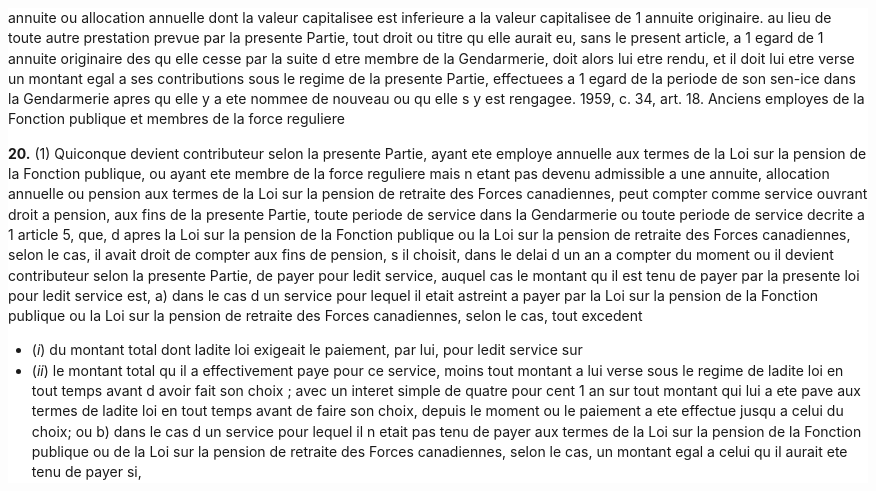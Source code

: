 annuite ou allocation annuelle dont la
valeur capitalisee est inferieure a la valeur
capitalisee de 1 annuite originaire. au lieu
de toute autre prestation prevue par la
presente Partie, tout droit ou titre qu elle
aurait eu, sans le present article, a 1 egard
de 1 annuite originaire des qu elle cesse par
la suite d etre membre de la Gendarmerie,
doit alors lui etre rendu, et il doit lui etre
verse un montant egal a ses contributions
sous le regime de la presente Partie,
effectuees a 1 egard de la periode de son
sen-ice dans la Gendarmerie apres qu elle y
a ete nommee de nouveau ou qu elle s y est
rengagee. 1959, c. 34, art. 18.
Anciens employes de la Fonction publique et
membres de la force reguliere

**20.** (1) Quiconque devient contributeur
selon la presente Partie, ayant ete employe
annuelle aux termes de la Loi sur la pension
de la Fonction publique, ou ayant ete membre
de la force reguliere mais n etant pas devenu
admissible a une annuite, allocation annuelle
ou pension aux termes de la Loi sur la pension
de retraite des Forces canadiennes, peut compter
comme service ouvrant droit a pension, aux
fins de la presente Partie, toute periode de
service dans la Gendarmerie ou toute periode
de service decrite a 1 article 5, que, d apres la
Loi sur la pension de la Fonction publique ou
la Loi sur la pension de retraite des Forces
canadiennes, selon le cas, il avait droit de
compter aux fins de pension, s il choisit, dans
le delai d un an a compter du moment ou il
devient contributeur selon la presente Partie,
de payer pour ledit service, auquel cas le
montant qu il est tenu de payer par la
presente loi pour ledit service est,
a) dans le cas d un service pour lequel il
etait astreint a payer par la Loi sur la
pension de la Fonction publique ou la Loi sur
la pension de retraite des Forces canadiennes,
selon le cas, tout excedent
  * (_i_) du montant total dont ladite loi
exigeait le paiement, par lui, pour ledit
service
sur
  * (_ii_) le montant total qu il a effectivement
paye pour ce service, moins tout montant
a lui verse sous le regime de ladite loi en
tout temps avant d avoir fait son choix ;
avec un interet simple de quatre pour cent
1 an sur tout montant qui lui a ete pave
aux termes de ladite loi en tout temps
avant de faire son choix, depuis le moment
ou le paiement a ete effectue jusqu a celui
du choix; ou
b) dans le cas d un service pour lequel il
n etait pas tenu de payer aux termes de la
Loi sur la pension de la Fonction publique ou
de la Loi sur la pension de retraite des Forces
canadiennes, selon le cas, un montant egal
a celui qu il aurait ete tenu de payer si,